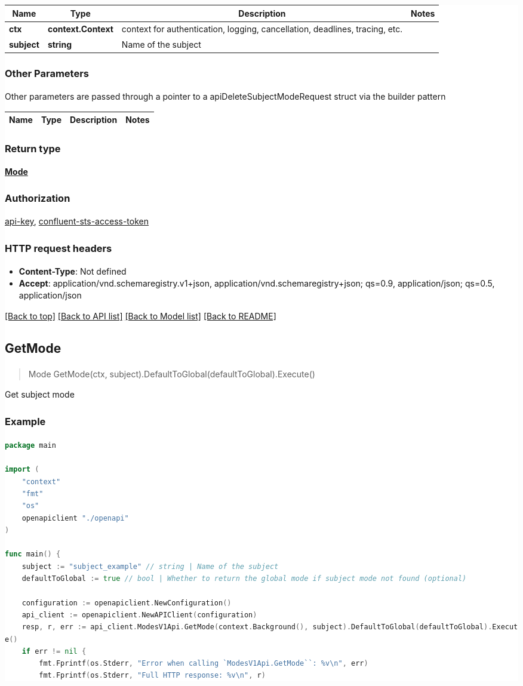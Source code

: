 
Name | Type | Description  | Notes
------------- | ------------- | ------------- | -------------
**ctx** | **context.Context** | context for authentication, logging, cancellation, deadlines, tracing, etc.
**subject** | **string** | Name of the subject | 

### Other Parameters

Other parameters are passed through a pointer to a apiDeleteSubjectModeRequest struct via the builder pattern


Name | Type | Description  | Notes
------------- | ------------- | ------------- | -------------


### Return type

[**Mode**](Mode.md)

### Authorization

[api-key](../README.md#api-key), [confluent-sts-access-token](../README.md#confluent-sts-access-token)

### HTTP request headers

- **Content-Type**: Not defined
- **Accept**: application/vnd.schemaregistry.v1+json, application/vnd.schemaregistry+json; qs=0.9, application/json; qs=0.5, application/json

[[Back to top]](#) [[Back to API list]](../README.md#documentation-for-api-endpoints)
[[Back to Model list]](../README.md#documentation-for-models)
[[Back to README]](../README.md)


## GetMode

> Mode GetMode(ctx, subject).DefaultToGlobal(defaultToGlobal).Execute()

Get subject mode



### Example

```go
package main

import (
    "context"
    "fmt"
    "os"
    openapiclient "./openapi"
)

func main() {
    subject := "subject_example" // string | Name of the subject
    defaultToGlobal := true // bool | Whether to return the global mode if subject mode not found (optional)

    configuration := openapiclient.NewConfiguration()
    api_client := openapiclient.NewAPIClient(configuration)
    resp, r, err := api_client.ModesV1Api.GetMode(context.Background(), subject).DefaultToGlobal(defaultToGlobal).Execute()
    if err != nil {
        fmt.Fprintf(os.Stderr, "Error when calling `ModesV1Api.GetMode``: %v\n", err)
        fmt.Fprintf(os.Stderr, "Full HTTP response: %v\n", r)
```
